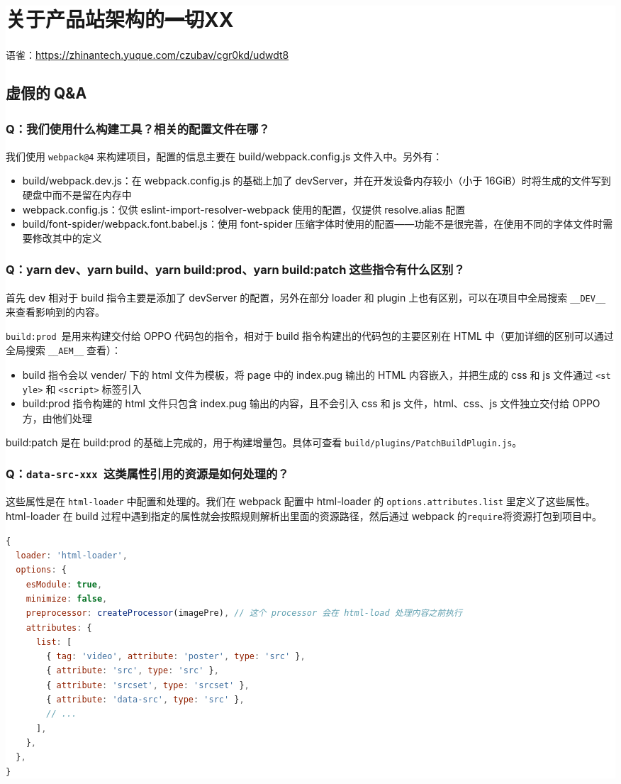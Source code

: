 # 关于产品站架构的~~一切~~XX


语雀：https://zhinantech.yuque.com/czubav/cgr0kd/udwdt8



## 虚假的 Q&A

### Q：我们使用什么构建工具？相关的配置文件在哪？

我们使用 `webpack@4` 来构建项目，配置的信息主要在 build/webpack.config.js 文件入中。另外有：

- build/webpack.dev.js：在 webpack.config.js 的基础上加了 devServer，并在开发设备内存较小（小于 16GiB）时将生成的文件写到硬盘中而不是留在内存中
- webpack.config.js：仅供 eslint-import-resolver-webpack 使用的配置，仅提供 resolve.alias 配置
- build/font-spider/webpack.font.babel.js：使用 font-spider 压缩字体时使用的配置——功能不是很完善，在使用不同的字体文件时需要修改其中的定义



### Q：yarn dev、yarn build、yarn build:prod、yarn build:patch 这些指令有什么区别？

首先 dev 相对于 build 指令主要是添加了 devServer 的配置，另外在部分 loader 和 plugin 上也有区别，可以在项目中全局搜索 `__DEV__` 来查看影响到的内容。

`build:prod `是用来构建交付给 OPPO 代码包的指令，相对于 build 指令构建出的代码包的主要区别在 HTML 中（更加详细的区别可以通过全局搜索 `__AEM__` 查看）：

- build 指令会以 vender/ 下的 html 文件为模板，将 page 中的 index.pug 输出的 HTML 内容嵌入，并把生成的 css 和 js 文件通过 `<style>` 和 `<script>` 标签引入
- build:prod 指令构建的 html 文件只包含 index.pug 输出的内容，且不会引入 css 和 js 文件，html、css、js 文件独立交付给 OPPO 方，由他们处理

build:patch 是在 build:prod 的基础上完成的，用于构建增量包。具体可查看 `build/plugins/PatchBuildPlugin.js`。



### Q：`data-src-xxx `这类属性引用的资源是如何处理的？

这些属性是在 `html-loader` 中配置和处理的。我们在 webpack 配置中 html-loader 的 `options.attributes.list` 里定义了这些属性。html-loader 在 build 过程中遇到指定的属性就会按照规则解析出里面的资源路径，然后通过 webpack 的`require`将资源打包到项目中。

```javascript
{
  loader: 'html-loader',
  options: {
    esModule: true,
    minimize: false,
    preprocessor: createProcessor(imagePre), // 这个 processor 会在 html-load 处理内容之前执行
    attributes: {
      list: [
        { tag: 'video', attribute: 'poster', type: 'src' },
        { attribute: 'src', type: 'src' },
        { attribute: 'srcset', type: 'srcset' },
        { attribute: 'data-src', type: 'src' },
        // ...
      ],
    },
  },
}
```

